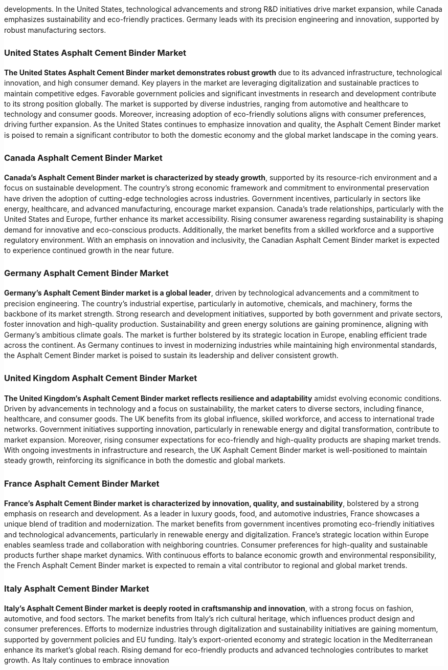 developments. In the United States, technological advancements and strong R&amp;D initiatives drive market expansion, while Canada emphasizes sustainability and eco-friendly practices. Germany leads with its precision engineering and innovation, supported by robust manufacturing sectors.</span></em></p></blockquote><h3><strong>United States Asphalt Cement Binder Market</strong></h3><p><strong>The United States Asphalt Cement Binder market demonstrates robust growth</strong> due to its advanced infrastructure, technological innovation, and high consumer demand. Key players in the market are leveraging digitalization and sustainable practices to maintain competitive edges. Favorable government policies and significant investments in research and development contribute to its strong position globally. The market is supported by diverse industries, ranging from automotive and healthcare to technology and consumer goods. Moreover, increasing adoption of eco-friendly solutions aligns with consumer preferences, driving further expansion. As the United States continues to emphasize innovation and quality, the Asphalt Cement Binder market is poised to remain a significant contributor to both the domestic economy and the global market landscape in the coming years.</p><h3><strong>Canada Asphalt Cement Binder Market</strong></h3><p><strong>Canada&rsquo;s Asphalt Cement Binder market is characterized by steady growth</strong>, supported by its resource-rich environment and a focus on sustainable development. The country&rsquo;s strong economic framework and commitment to environmental preservation have driven the adoption of cutting-edge technologies across industries. Government incentives, particularly in sectors like energy, healthcare, and advanced manufacturing, encourage market expansion. Canada&rsquo;s trade relationships, particularly with the United States and Europe, further enhance its market accessibility. Rising consumer awareness regarding sustainability is shaping demand for innovative and eco-conscious products. Additionally, the market benefits from a skilled workforce and a supportive regulatory environment. With an emphasis on innovation and inclusivity, the Canadian Asphalt Cement Binder market is expected to experience continued growth in the near future.</p><h3><strong>Germany Asphalt Cement Binder Market</strong></h3><p><strong>Germany&rsquo;s Asphalt Cement Binder market is a global leader</strong>, driven by technological advancements and a commitment to precision engineering. The country&rsquo;s industrial expertise, particularly in automotive, chemicals, and machinery, forms the backbone of its market strength. Strong research and development initiatives, supported by both government and private sectors, foster innovation and high-quality production. Sustainability and green energy solutions are gaining prominence, aligning with Germany&rsquo;s ambitious climate goals. The market is further bolstered by its strategic location in Europe, enabling efficient trade across the continent. As Germany continues to invest in modernizing industries while maintaining high environmental standards, the Asphalt Cement Binder market is poised to sustain its leadership and deliver consistent growth.</p><h3><strong>United Kingdom Asphalt Cement Binder Market</strong></h3><p><strong>The United Kingdom&rsquo;s Asphalt Cement Binder market reflects resilience and adaptability</strong> amidst evolving economic conditions. Driven by advancements in technology and a focus on sustainability, the market caters to diverse sectors, including finance, healthcare, and consumer goods. The UK benefits from its global influence, skilled workforce, and access to international trade networks. Government initiatives supporting innovation, particularly in renewable energy and digital transformation, contribute to market expansion. Moreover, rising consumer expectations for eco-friendly and high-quality products are shaping market trends. With ongoing investments in infrastructure and research, the UK Asphalt Cement Binder market is well-positioned to maintain steady growth, reinforcing its significance in both the domestic and global markets.</p><h3><strong>France Asphalt Cement Binder Market</strong></h3><p><strong>France&rsquo;s Asphalt Cement Binder market is characterized by innovation, quality, and sustainability</strong>, bolstered by a strong emphasis on research and development. As a leader in luxury goods, food, and automotive industries, France showcases a unique blend of tradition and modernization. The market benefits from government incentives promoting eco-friendly initiatives and technological advancements, particularly in renewable energy and digitalization. France&rsquo;s strategic location within Europe enables seamless trade and collaboration with neighboring countries. Consumer preferences for high-quality and sustainable products further shape market dynamics. With continuous efforts to balance economic growth and environmental responsibility, the French Asphalt Cement Binder market is expected to remain a vital contributor to regional and global market trends.</p><h3><strong>Italy Asphalt Cement Binder Market</strong></h3><p><strong>Italy&rsquo;s Asphalt Cement Binder market is deeply rooted in craftsmanship and innovation</strong>, with a strong focus on fashion, automotive, and food sectors. The market benefits from Italy&rsquo;s rich cultural heritage, which influences product design and consumer preferences. Efforts to modernize industries through digitalization and sustainability initiatives are gaining momentum, supported by government policies and EU funding. Italy&rsquo;s export-oriented economy and strategic location in the Mediterranean enhance its market&rsquo;s global reach. Rising demand for eco-friendly products and advanced technologies contributes to market growth. As Italy continues to embrace innovation